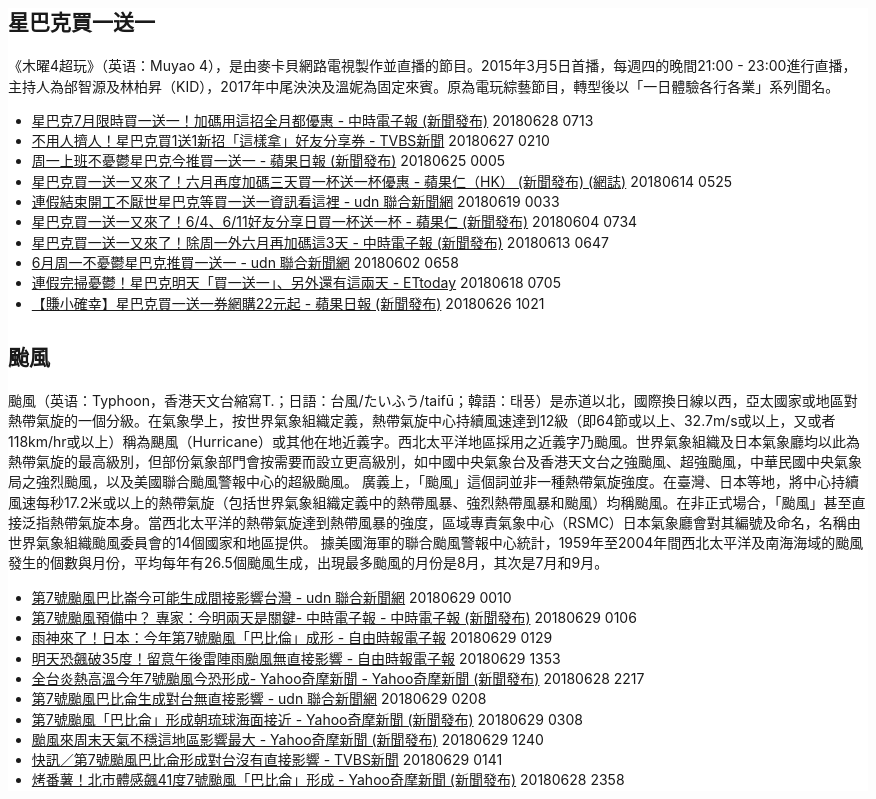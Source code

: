 
## 星巴克買一送一

《木曜4超玩》（英语：Muyao 4），是由麥卡貝網路電視製作並直播的節目。2015年3月5日首播，每週四的晚間21:00 - 23:00進行直播，主持人為邰智源及林柏昇（KID），2017年中尾泱泱及溫妮為固定來賓。原為電玩綜藝節目，轉型後以「一日體驗各行各業」系列聞名。
- [星巴克7月限時買一送一！加碼用這招全月都優惠 - 中時電子報 (新聞發布)](http://www.chinatimes.com/realtimenews/20180628002770-260405 "星巴克7月限時買一送一！加碼用這招全月都優惠 - 中時電子報 (新聞發布)") 20180628 0713
- [不用人擠人！星巴克買1送1新招「這樣拿」好友分享券 - TVBS新聞](https://news.tvbs.com.tw/life/945359 "不用人擠人！星巴克買1送1新招「這樣拿」好友分享券 - TVBS新聞") 20180627 0210
- [周一上班不憂鬱星巴克今推買一送一 - 蘋果日報 (新聞發布)](https://tw.news.appledaily.com/life/realtime/20180625/1379106/ "周一上班不憂鬱星巴克今推買一送一 - 蘋果日報 (新聞發布)") 20180625 0005
- [星巴克買一送一又來了！六月再度加碼三天買一杯送一杯優惠 - 蘋果仁（HK） (新聞發布) (網誌)](https://applealmond.com/posts/33803 "星巴克買一送一又來了！六月再度加碼三天買一杯送一杯優惠 - 蘋果仁（HK） (新聞發布) (網誌)") 20180614 0525
- [連假結束開工不厭世星巴克等買一送一資訊看這裡 - udn 聯合新聞網](https://udn.com/news/story/7266/3205802 "連假結束開工不厭世星巴克等買一送一資訊看這裡 - udn 聯合新聞網") 20180619 0033
- [星巴克買一送一又來了！6/4、6/11好友分享日買一杯送一杯 - 蘋果仁 (新聞發布)](https://applealmond.com/posts/33027 "星巴克買一送一又來了！6/4、6/11好友分享日買一杯送一杯 - 蘋果仁 (新聞發布)") 20180604 0734
- [星巴克買一送一又來了！除周一外六月再加碼這3天 - 中時電子報 (新聞發布)](http://www.chinatimes.com/realtimenews/20180613002761-260405 "星巴克買一送一又來了！除周一外六月再加碼這3天 - 中時電子報 (新聞發布)") 20180613 0647
- [6月周一不憂鬱星巴克推買一送一 - udn 聯合新聞網](https://udn.com/news/story/7241/3176169 "6月周一不憂鬱星巴克推買一送一 - udn 聯合新聞網") 20180602 0658
- [連假完掃憂鬱！星巴克明天「買一送一」、另外還有這兩天 - ETtoday](https://travel.ettoday.net/article/1193338.htm "連假完掃憂鬱！星巴克明天「買一送一」、另外還有這兩天 - ETtoday") 20180618 0705
- [【賺小確幸】星巴克買一送一券網購22元起 - 蘋果日報 (新聞發布)](https://tw.lifestyle.appledaily.com/lifestyle/realtime/20180626/1380145/ "【賺小確幸】星巴克買一送一券網購22元起 - 蘋果日報 (新聞發布)") 20180626 1021

## 颱風

颱風（英语：Typhoon，香港天文台縮寫T.；日語：台風/たいふう/taifū；韓語：태풍）是赤道以北，國際換日線以西，亞太國家或地區對熱帶氣旋的一個分級。在氣象學上，按世界氣象組織定義，熱帶氣旋中心持續風速達到12級（即64節或以上、32.7m/s或以上，又或者118km/hr或以上）稱為颶風（Hurricane）或其他在地近義字。西北太平洋地區採用之近義字乃颱風。世界氣象組織及日本氣象廳均以此為熱帶氣旋的最高級別，但部份氣象部門會按需要而設立更高級別，如中國中央氣象台及香港天文台之強颱風、超強颱風，中華民國中央氣象局之強烈颱風，以及美國聯合颱風警報中心的超級颱風。
廣義上，「颱風」這個詞並非一種熱帶氣旋強度。在臺灣、日本等地，將中心持續風速每秒17.2米或以上的熱帶氣旋（包括世界氣象組織定義中的熱帶風暴、強烈熱帶風暴和颱風）均稱颱風。在非正式場合，「颱風」甚至直接泛指熱帶氣旋本身。當西北太平洋的熱帶氣旋達到熱帶風暴的強度，區域專責氣象中心（RSMC）日本氣象廳會對其編號及命名，名稱由世界氣象組織颱風委員會的14個國家和地區提供。
據美國海軍的聯合颱風警報中心統計，1959年至2004年間西北太平洋及南海海域的颱風發生的個數與月份，平均每年有26.5個颱風生成，出現最多颱風的月份是8月，其次是7月和9月。
- [第7號颱風巴比崙今可能生成間接影響台灣 - udn 聯合新聞網](https://udn.com/news/story/7266/3224671 "第7號颱風巴比崙今可能生成間接影響台灣 - udn 聯合新聞網") 20180629 0010
- [第7號颱風預備中？ 專家：今明兩天是關鍵- 中時電子報 - 中時電子報 (新聞發布)](http://www.chinatimes.com/realtimenews/20180629001467-260405 "第7號颱風預備中？ 專家：今明兩天是關鍵- 中時電子報 - 中時電子報 (新聞發布)") 20180629 0106
- [雨神來了！日本：今年第7號颱風「巴比倫」成形 - 自由時報電子報](http://news.ltn.com.tw/news/life/breakingnews/2472629 "雨神來了！日本：今年第7號颱風「巴比倫」成形 - 自由時報電子報") 20180629 0129
- [明天恐飆破35度！留意午後雷陣雨颱風無直接影響 - 自由時報電子報](http://news.ltn.com.tw/news/life/breakingnews/2473360 "明天恐飆破35度！留意午後雷陣雨颱風無直接影響 - 自由時報電子報") 20180629 1353
- [全台炎熱高溫今年7號颱風今恐形成- Yahoo奇摩新聞 - Yahoo奇摩新聞 (新聞發布)](https://tw.news.yahoo.com/%E5%85%A8%E5%8F%B0%E7%82%8E%E7%86%B1%E9%AB%98%E6%BA%AB-%E4%BB%8A%E5%B9%B47%E8%99%9F%E9%A2%B1%E9%A2%A8%E4%BB%8A%E6%81%90%E5%BD%A2%E6%88%90-220010436.html "全台炎熱高溫今年7號颱風今恐形成- Yahoo奇摩新聞 - Yahoo奇摩新聞 (新聞發布)") 20180628 2217
- [第7號颱風巴比侖生成對台無直接影響 - udn 聯合新聞網](https://udn.com/news/story/7266/3224800 "第7號颱風巴比侖生成對台無直接影響 - udn 聯合新聞網") 20180629 0208
- [第7號颱風「巴比侖」形成朝琉球海面接近 - Yahoo奇摩新聞 (新聞發布)](https://tw.news.yahoo.com/%E7%AC%AC7%E8%99%9F%E9%A2%B1%E9%A2%A8%E3%80%8C%E5%B7%B4%E6%AF%94%E4%BE%96%E3%80%8D%E5%BD%A2%E6%88%90-%E6%9C%9D%E7%90%89%E7%90%83%E6%B5%B7%E9%9D%A2%E6%8E%A5%E8%BF%91-025814093.html "第7號颱風「巴比侖」形成朝琉球海面接近 - Yahoo奇摩新聞 (新聞發布)") 20180629 0308
- [颱風來周末天氣不穩這地區影響最大 - Yahoo奇摩新聞 (新聞發布)](https://tw.news.yahoo.com/%E9%A2%B1%E9%A2%A8%E4%BE%86%E5%91%A8%E6%9C%AB%E5%A4%A9%E6%B0%A3%E4%B8%8D%E7%A9%A9-%E9%80%99%E5%9C%B0%E5%8D%80%E5%BD%B1%E9%9F%BF%E6%9C%80%E5%A4%A7-123515695.html "颱風來周末天氣不穩這地區影響最大 - Yahoo奇摩新聞 (新聞發布)") 20180629 1240
- [快訊／第7號颱風巴比侖形成對台沒有直接影響 - TVBS新聞](https://news.tvbs.com.tw/life/946657 "快訊／第7號颱風巴比侖形成對台沒有直接影響 - TVBS新聞") 20180629 0141
- [烤番薯！北市體感飆41度7號颱風「巴比侖」形成 - Yahoo奇摩新聞 (新聞發布)](https://tw.news.yahoo.com/%E7%83%A4%E7%95%AA%E8%96%AF-%E5%8C%97%E5%B8%82%E9%AB%94%E6%84%9F%E9%A3%8641%E5%BA%A6-7%E8%99%9F%E9%A2%B1%E9%A2%A8%E4%BC%B0%E4%BB%8A%E6%99%9A%E5%BD%A2%E6%88%90-234919820.html "烤番薯！北市體感飆41度7號颱風「巴比侖」形成 - Yahoo奇摩新聞 (新聞發布)") 20180628 2358
